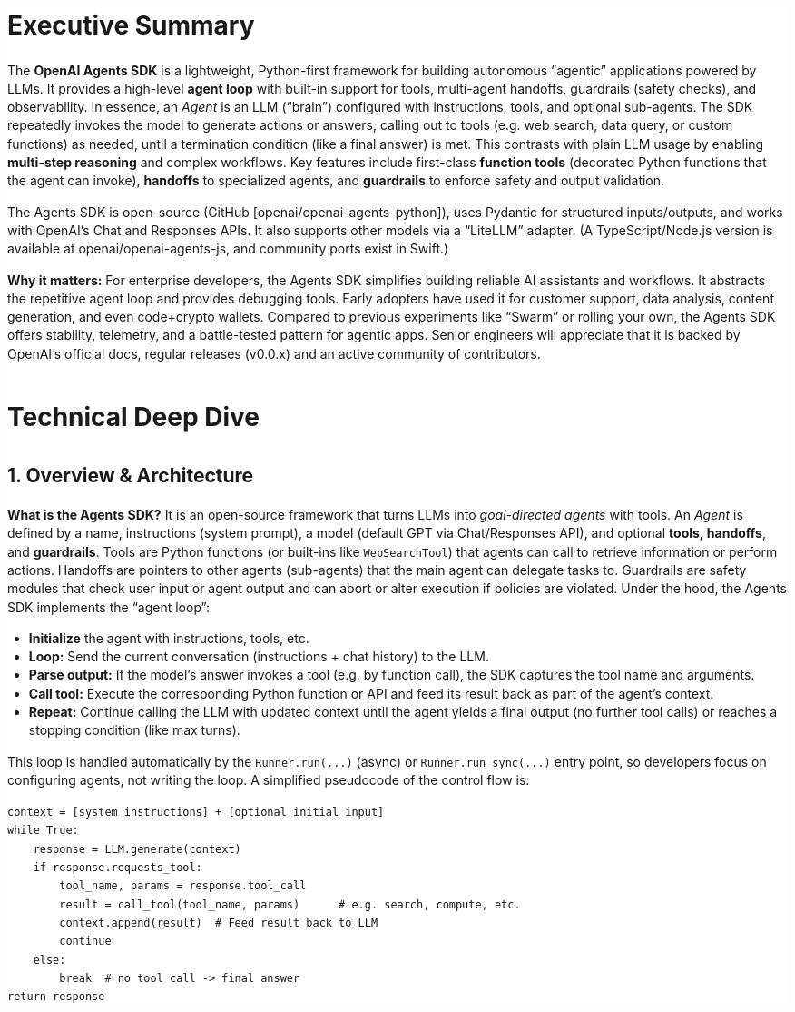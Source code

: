 # Executive Summary

The **OpenAI Agents SDK** is a lightweight, Python-first framework for building autonomous “agentic” applications powered by LLMs. It provides a high-level **agent loop** with built-in support for tools, multi-agent handoffs, guardrails (safety checks), and observability. In essence, an _Agent_ is an LLM (“brain”) configured with instructions, tools, and optional sub-agents. The SDK repeatedly invokes the model to generate actions or answers, calling out to tools (e.g. web search, data query, or custom functions) as needed, until a termination condition (like a final answer) is met. This contrasts with plain LLM usage by enabling **multi-step reasoning** and complex workflows. Key features include first-class **function tools** (decorated Python functions that the agent can invoke), **handoffs** to specialized agents, and **guardrails** to enforce safety and output validation.

The Agents SDK is open-source (GitHub [openai/openai-agents-python]), uses Pydantic for structured inputs/outputs, and works with OpenAI’s Chat and Responses APIs. It also supports other models via a “LiteLLM” adapter. (A TypeScript/Node.js version is available at openai/openai-agents-js, and community ports exist in Swift.)

**Why it matters:** For enterprise developers, the Agents SDK simplifies building reliable AI assistants and workflows. It abstracts the repetitive agent loop and provides debugging tools. Early adopters have used it for customer support, data analysis, content generation, and even code+crypto wallets. Compared to previous experiments like “Swarm” or rolling your own, the Agents SDK offers stability, telemetry, and a battle-tested pattern for agentic apps. Senior engineers will appreciate that it is backed by OpenAI’s official docs, regular releases (v0.0.x) and an active community of contributors.

# Technical Deep Dive

## 1. Overview & Architecture

**What is the Agents SDK?** It is an open-source framework that turns LLMs into _goal-directed agents_ with tools. An _Agent_ is defined by a name, instructions (system prompt), a model (default GPT via Chat/Responses API), and optional **tools**, **handoffs**, and **guardrails**. Tools are Python functions (or built-ins like `WebSearchTool`) that agents can call to retrieve information or perform actions. Handoffs are pointers to other agents (sub-agents) that the main agent can delegate tasks to. Guardrails are safety modules that check user input or agent output and can abort or alter execution if policies are violated. Under the hood, the Agents SDK implements the “agent loop”:

- **Initialize** the agent with instructions, tools, etc.
- **Loop:** Send the current conversation (instructions + chat history) to the LLM.
- **Parse output:** If the model’s answer invokes a tool (e.g. by function call), the SDK captures the tool name and arguments.
- **Call tool:** Execute the corresponding Python function or API and feed its result back as part of the agent’s context.
- **Repeat:** Continue calling the LLM with updated context until the agent yields a final output (no further tool calls) or reaches a stopping condition (like max turns).

This loop is handled automatically by the `Runner.run(...)` (async) or `Runner.run_sync(...)` entry point, so developers focus on configuring agents, not writing the loop. A simplified pseudocode of the control flow is:

```
context = [system instructions] + [optional initial input]
while True:
    response = LLM.generate(context)
    if response.requests_tool:
        tool_name, params = response.tool_call
        result = call_tool(tool_name, params)      # e.g. search, compute, etc.
        context.append(result)  # Feed result back to LLM
        continue
    else:
        break  # no tool call -> final answer
return response

```